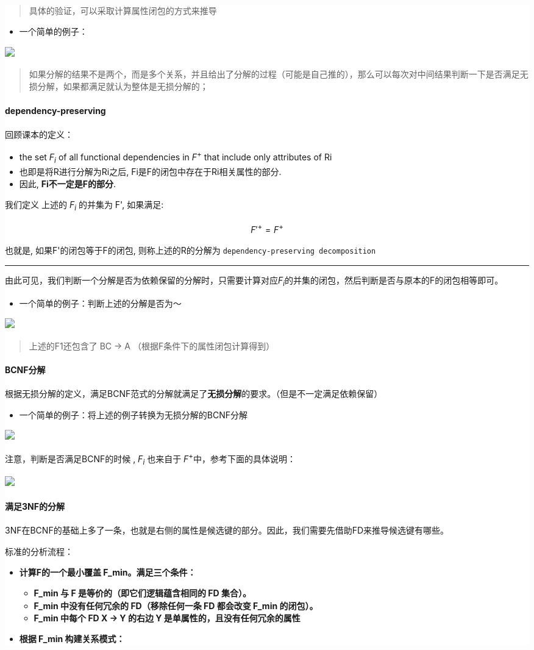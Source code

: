> 具体的验证，可以采取计算属性闭包的方式来推导

- 一个简单的例子：

<img src="https://my-blog-img-1358266118.cos.ap-guangzhou.myqcloud.com/undefined20250528142533000.png?imageSlim"/>

> 如果分解的结果不是两个，而是多个关系，并且给出了分解的过程（可能是自己推的），那么可以每次对中间结果判断一下是否满足无损分解，如果都满足就认为整体是无损分解的；

#### dependency-preserving

回顾课本的定义：

- the set $F_i$ of all functional dependencies in $F^+$ that include only attributes of Ri
- 也即是将R进行分解为Ri之后, Fi是F的闭包中存在于Ri相关属性的部分.
- 因此, **Fi不一定是F的部分**.

我们定义 上述的 $F_i$ 的并集为 F', 如果满足:

$$
F'^+ = F^+
$$

也就是, 如果F'的闭包等于F的闭包, 则称上述的R的分解为 `dependency-preserving decomposition`

---

由此可见，我们判断一个分解是否为依赖保留的分解时，只需要计算对应$F_i$的并集的闭包，然后判断是否与原本的F的闭包相等即可。

- 一个简单的例子：判断上述的分解是否为～

<img src="https://my-blog-img-1358266118.cos.ap-guangzhou.myqcloud.com/undefined20250528142949091.png?imageSlim"/>

> 上述的F1还包含了 BC -> A （根据F条件下的属性闭包计算得到）

#### BCNF分解

根据无损分解的定义，满足BCNF范式的分解就满足了**无损分解**的要求。（但是不一定满足依赖保留）

- 一个简单的例子：将上述的例子转换为无损分解的BCNF分解

<img src="https://my-blog-img-1358266118.cos.ap-guangzhou.myqcloud.com/undefined20250528143530426.png?imageSlim"/>

注意，判断是否满足BCNF的时候 ,  $F_i$ 也来自于 $F^+$中，参考下面的具体说明：

<img src="https://my-blog-img-1358266118.cos.ap-guangzhou.myqcloud.com/undefinedad580709cdfb24b1ec265bc375880ad5.png?imageSlim"/>

#### 满足3NF的分解

3NF在BCNF的基础上多了一条，也就是右侧的属性是候选键的部分。因此，我们需要先借助FD来推导候选键有哪些。

标准的分析流程：

* **计算F的一个最小覆盖 F_min。满足三个条件：**

  * **F_min 与 F 是等价的（即它们逻辑蕴含相同的 FD 集合）。**
  * **F_min 中没有任何冗余的 FD（移除任何一条 FD 都会改变 F_min 的闭包）。**
  * **F_min 中每个 FD X -> Y 的右边 Y 是单属性的，且没有任何冗余的属性**
* **根据 F_min 构建关系模式：**
